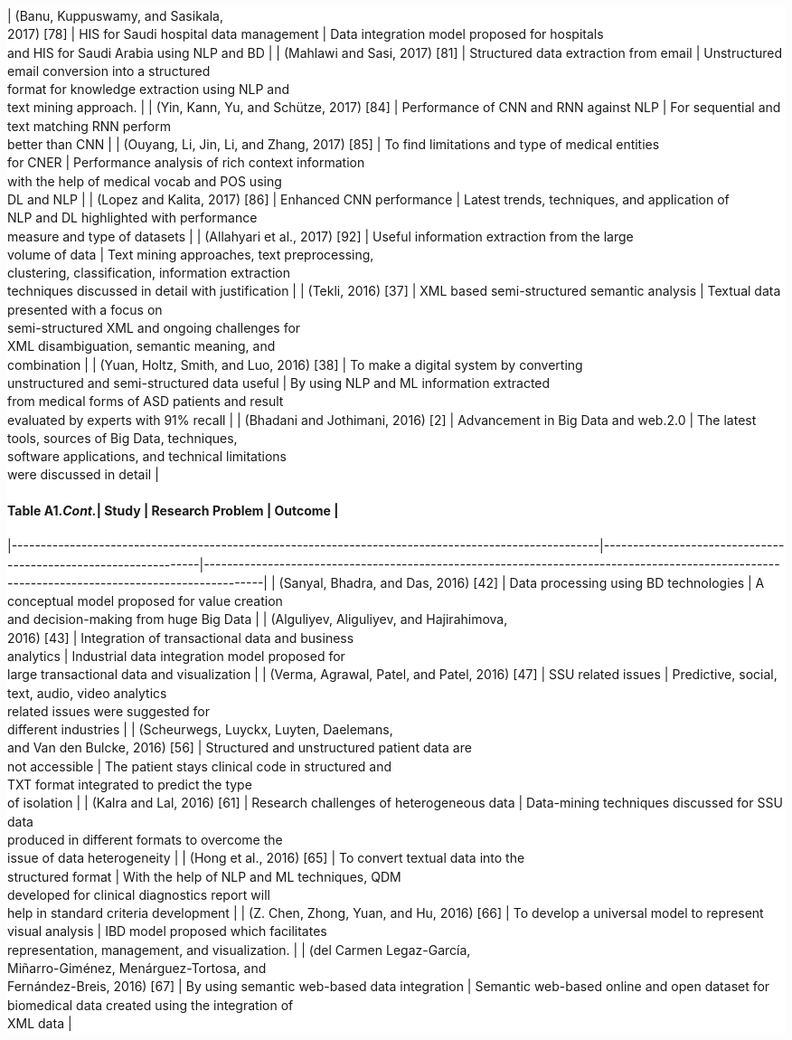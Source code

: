 | (Banu, Kuppuswamy, and Sasikala,<br>2017) [78]              | HIS for Saudi hospital data management                                                 | Data integration model proposed for hospitals<br>and HIS for Saudi Arabia using NLP and BD                                                             |
| (Mahlawi and Sasi, 2017) [81]                               | Structured data extraction from email                                                  | Unstructured email conversion into a structured<br>format for knowledge extraction using NLP and<br>text mining approach.                              |
| (Yin, Kann, Yu, and Schütze, 2017) [84]                     | Performance of CNN and RNN against NLP                                                 | For sequential and text matching RNN perform<br>better than CNN                                                                                        |
| (Ouyang, Li, Jin, Li, and Zhang, 2017) [85]                 | To find limitations and type of medical entities<br>for CNER                           | Performance analysis of rich context information<br>with the help of medical vocab and POS using<br>DL and NLP                                         |
| (Lopez and Kalita, 2017) [86]                               | Enhanced CNN performance                                                               | Latest trends, techniques, and application of<br>NLP and DL highlighted with performance<br>measure and type of datasets                               |
| (Allahyari et al., 2017) [92]                               | Useful information extraction from the large<br>volume of data                         | Text mining approaches, text preprocessing,<br>clustering, classification, information extraction<br>techniques discussed in detail with justification |
| (Tekli, 2016) [37]                                          | XML based semi-structured semantic analysis                                            | Textual data presented with a focus on<br>semi-structured XML and ongoing challenges for<br>XML disambiguation, semantic meaning, and<br>combination   |
| (Yuan, Holtz, Smith, and Luo, 2016) [38]                    | To make a digital system by converting<br>unstructured and semi-structured data useful | By using NLP and ML information extracted<br>from medical forms of ASD patients and result<br>evaluated by experts with 91% recall                     |
| (Bhadani and Jothimani, 2016) [2]                           | Advancement in Big Data and web.2.0                                                    | The latest tools, sources of Big Data, techniques,<br>software applications, and technical limitations<br>were discussed in detail                     |

#### Table A1.*Cont.*| Study                                                                                               | Research Problem                                               | Outcome                                                                                                                                       |
|-----------------------------------------------------------------------------------------------------|----------------------------------------------------------------|-----------------------------------------------------------------------------------------------------------------------------------------------|
| (Sanyal, Bhadra, and Das, 2016) [42]                                                                | Data processing using BD technologies                          | A conceptual model proposed for value creation<br>and decision-making from huge Big Data                                                      |
| (Alguliyev, Aliguliyev, and Hajirahimova,<br>2016) [43]                                             | Integration of transactional data and business<br>analytics    | Industrial data integration model proposed for<br>large transactional data and visualization                                                  |
| (Verma, Agrawal, Patel, and Patel, 2016) [47]                                                       | SSU related issues                                             | Predictive, social, text, audio, video analytics<br>related issues were suggested for<br>different industries                                 |
| (Scheurwegs, Luyckx, Luyten, Daelemans,<br>and Van den Bulcke, 2016) [56]                           | Structured and unstructured patient data are<br>not accessible | The patient stays clinical code in structured and<br>TXT format integrated to predict the type<br>of isolation                                |
| (Kalra and Lal, 2016) [61]                                                                          | Research challenges of heterogeneous data                      | Data-mining techniques discussed for SSU data<br>produced in different formats to overcome the<br>issue of data heterogeneity                 |
| (Hong et al., 2016) [65]                                                                            | To convert textual data into the<br>structured format          | With the help of NLP and ML techniques, QDM<br>developed for clinical diagnostics report will<br>help in standard criteria development        |
| (Z. Chen, Zhong, Yuan, and Hu, 2016) [66]                                                           | To develop a universal model to represent<br>visual analysis   | IBD model proposed which facilitates<br>representation, management, and visualization.                                                        |
| (del Carmen Legaz-García,<br>Miñarro-Giménez, Menárguez-Tortosa, and<br>Fernández-Breis, 2016) [67] | By using semantic web-based data integration                   | Semantic web-based online and open dataset for<br>biomedical data created using the integration of<br>XML data                                |